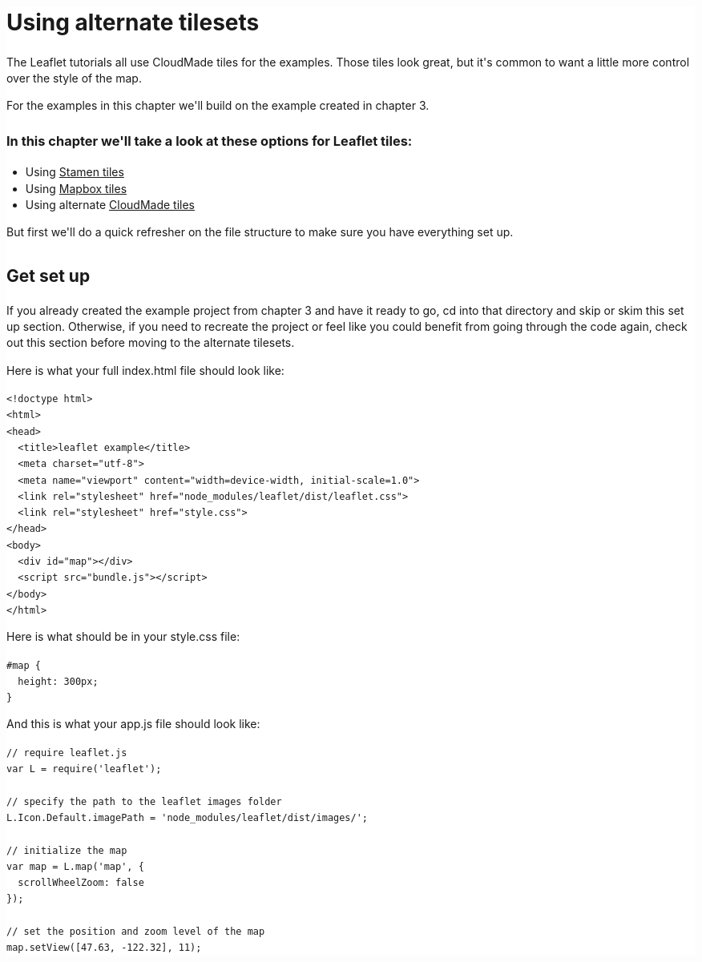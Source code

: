 

# Using alternate tilesets

The Leaflet tutorials all use CloudMade tiles for the examples. Those tiles look great, but it's common to want a little more control over the style of the map.

For the examples in this chapter we'll build on the example created in chapter 3.

### In this chapter we'll take a look at these options for Leaflet tiles:
- Using [Stamen tiles](http://maps.stamen.com)
- Using [Mapbox tiles](https://www.mapbox.com)
- Using alternate [CloudMade tiles](http://maps.cloudmade.com/editor)

But first we'll do a quick refresher on the file structure to make sure you have everything set up.

## Get set up

If you already created the example project from chapter 3 and have it ready to go, cd into that directory and skip or skim this set up section. Otherwise, if you need to recreate the project or feel like you could benefit from going through the code again, check out this section before moving to the alternate tilesets.

Here is what your full index.html file should look like:

```
<!doctype html>
<html>
<head>
  <title>leaflet example</title>
  <meta charset="utf-8">
  <meta name="viewport" content="width=device-width, initial-scale=1.0">
  <link rel="stylesheet" href="node_modules/leaflet/dist/leaflet.css">
  <link rel="stylesheet" href="style.css">
</head>
<body>
  <div id="map"></div>
  <script src="bundle.js"></script>
</body>
</html>
```

Here is what should be in your style.css file:

```
#map {
  height: 300px;
}
```

And this is what your app.js file should look like:

```
// require leaflet.js
var L = require('leaflet');
 
// specify the path to the leaflet images folder
L.Icon.Default.imagePath = 'node_modules/leaflet/dist/images/';
 
// initialize the map
var map = L.map('map', {
  scrollWheelZoom: false
});
 
// set the position and zoom level of the map
map.setView([47.63, -122.32], 11);
```